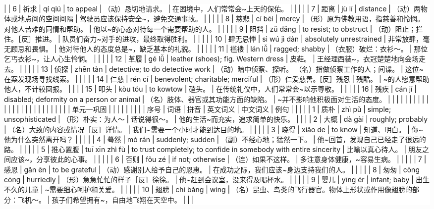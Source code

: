 |      | 6       | 祈求    | qí qiú              | to appeal                                                         | （动）恳切地请求。                                 | 在困境中，人们常常会~上天的保佑。      |                     |     |
|      | 7       | 距离    | jù lí               | distance                                                          | （动）两物体或地点间的空间间隔                           | 驾驶员应该保持安全~，避免交通事故。     |                     |     |
|      | 8       | 慈悲    | cí bēi              | mercy                                                             | （形）原为佛教用语，指慈善和怜悯。 对他人苦难的同情和帮助。            | 他以~的心态对待每一个需要帮助的人。     |                     |     |
|      | 9       | 阻挡    | zǔ dǎng             | to resist; to obstruct                                            | （动）阻止；拦住。［反］推进。                           | 队员们奋力~对手的进攻，最终取得胜利。    |                     |     |
|      | 10      | 肆无忌惮  | sì wú jì dàn        | absolutely unrestrained                                           | 非常放肆，毫无顾忌和畏惧。                             | 他对待他人的态度总是~，缺乏基本的礼貌。   |                     |     |
|      | 11      | 褴褛    | lán lǚ              | ragged; shabby                                                    | （衣服）破烂：衣衫～。                               | 那位乞丐衣衫~，让人心生怜悯。        |                     |     |
|      | 12      | 革履    | gé lǚ               | leather (shoes); fig. Western dress                               | 皮鞋。                                       | 王经理西装~，衣冠楚楚地向会场走去。     |                     |     |
|      | 13      | 侦探    | zhēn tàn            | detective; to do detective work                                   | （动）暗中侦察、探听。  （名）指做侦察工作的人；间谍。              | 这位~在案发现场寻找线索。          |                     |     |
|      | 14      | 仁慈    | rén cí              | benevolent; charitable; merciful                                  | （形）仁爱慈善。[反］残忍                             | 残酷。                    | ~的人愿意帮助他人，不计较回报。    |     |
|      | 15      | 叩头    | kòu tóu             | to kowtow                                                         | 磕头。                                       | 在传统礼仪中，人们常常会~以示尊敬。     |                     |     |
|      | 16      | 残疾    | cán jí              | disabled; deformity on a person or animal                         | （名）肢体、器官或其功能方面的缺陷。                        | ~并不影响他积极面对生活的态度。       |                     |     |
|      |         |       |                     |                                                                   |                                           |                        |                     |     |
|      |         |       |                     |                                                                   |                                           |                        |                     |     |
|      |         | 单元一巩固 |                     |                                                                   |                                           |                        |                     |     |
|      | 序号      | 词语    | 拼音                  | 英文词义                                                              | 中文词义                                      | 例句                     |                     |     |
|      | 1       | 质朴    | zhì pǔ              | simple; unsophisticated                                           | （形）朴实：为人～                                 | 话说得很～。                 | 他的生活~而充实，追求简单的快乐。   |     |
|      | 2       | 大概    | dà gài              | roughly; probably                                                 | （名）大致的内容或情况［反］详情。                         | 我们~需要一个小时才能到达目的地。      |                     |     |
|      | 3       | 晓得    | xiǎo de             | to know                                                           | 知道、明白。                                    | 你~他为什么突然离开吗？           |                     |     |
|      | 4       | 蓦然    | mò rán              | suddenly; sudden                                                  | （副）不经心地；猛然一下。                             | 他~回首，发现自己已经走了很远的路。     |                     |     |
|      | 5       | 推心置腹  | tuī xīn zhì fù      | to trust completely; to confide in somebody with entire sincerity | 比喻以真心待人。                                  | 朋友之间应该~，分享彼此的心事。       |                     |     |
|      | 6       | 否则    | fǒu zé              | if not; otherwise                                                 | （连）如果不这样。                                 | 多注意身体健康，~容易生病。         |                     |     |
|      | 7       | 感恩    | gǎn ēn              | to be grateful                                                    | （动）感谢别人给予自己的恩惠。                           | 在成功之际，我们应该~身边支持我们的人。   |                     |     |
|      | 8       | 匆匆    | cōng cōng           | hurriedly                                                         | （形）急急忙忙的样子［反］徐徐。                          | 他~赶到会议室，没来得及喝杯水。       |                     |     |
|      | 9       | 婴儿    | yīng ér             | infant; baby                                                      | 出生不久的儿童                                   | ~需要细心呵护和关爱。            |                     |     |
|      | 10      | 翅膀    | chì bǎng            | wing                                                              | （名）昆虫、鸟类的飞行器官。物体上形状或作用像翅膀的部分：飞机～。         | 孩子们希望拥有~，自由地飞翔在天空中。    |                     |     |
